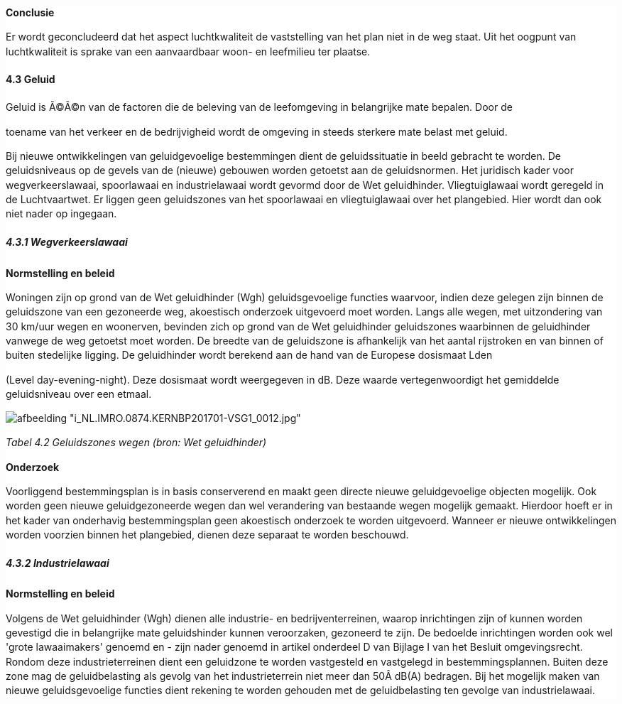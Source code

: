 **Conclusie**

Er wordt geconcludeerd dat het aspect luchtkwaliteit de vaststelling van het plan niet in de weg staat. Uit het oogpunt van luchtkwaliteit is sprake van een aanvaardbaar woon\- en leefmilieu ter plaatse.

#### 4\.3 Geluid

Geluid is Ã©Ã©n van de factoren die de beleving van de leefomgeving in belangrijke mate bepalen. Door de

toename van het verkeer en de bedrijvigheid wordt de omgeving in steeds sterkere mate belast met geluid.

Bij nieuwe ontwikkelingen van geluidgevoelige bestemmingen dient de geluidssituatie in beeld gebracht te worden. De geluidsniveaus op de gevels van de (nieuwe) gebouwen worden getoetst aan de geluidsnormen. Het juridisch kader voor wegverkeerslawaai, spoorlawaai en industrielawaai wordt gevormd door de Wet geluidhinder. Vliegtuiglawaai wordt geregeld in de Luchtvaartwet. Er liggen geen geluidszones van het spoorlawaai en vliegtuiglawaai over het plangebied. Hier wordt dan ook niet nader op ingegaan.

##### 4\.3\.1 Wegverkeerslawaai

**Normstelling en beleid**

Woningen zijn op grond van de Wet geluidhinder (Wgh) geluidsgevoelige functies waarvoor, indien deze gelegen zijn binnen de geluidszone van een gezoneerde weg, akoestisch onderzoek uitgevoerd moet worden. Langs alle wegen, met uitzondering van 30 km/uur wegen en woonerven, bevinden zich op grond van de Wet geluidhinder geluidszones waarbinnen de geluidhinder vanwege de weg getoetst moet worden. De breedte van de geluidszone is afhankelijk van het aantal rijstroken en van binnen of buiten stedelijke ligging. De geluidhinder wordt berekend aan de hand van de Europese dosismaat Lden

(Level day\-evening\-night). Deze dosismaat wordt weergegeven in dB. Deze waarde vertegenwoordigt het gemiddelde geluidsniveau over een etmaal.

![afbeelding "i_NL.IMRO.0874.KERNBP201701-VSG1_0012.jpg"](i_NL.IMRO.0874.KERNBP201701-VSG1_0012.jpg)

*Tabel 4\.2 Geluidszones wegen (bron: Wet geluidhinder)*

**Onderzoek**

Voorliggend bestemmingsplan is in basis conserverend en maakt geen directe nieuwe geluidgevoelige objecten mogelijk. Ook worden geen nieuwe geluidgezoneerde wegen dan wel verandering van bestaande wegen mogelijk gemaakt. Hierdoor hoeft er in het kader van onderhavig bestemmingsplan geen akoestisch onderzoek te worden uitgevoerd. Wanneer er nieuwe ontwikkelingen worden voorzien binnen het plangebied, dienen deze separaat te worden beschouwd.

##### 4\.3\.2 Industrielawaai

**Normstelling en beleid**

Volgens de Wet geluidhinder (Wgh) dienen alle industrie\- en bedrijventerreinen, waarop inrichtingen zijn of kunnen worden gevestigd die in belangrijke mate geluidshinder kunnen veroorzaken, gezoneerd te zijn. De bedoelde inrichtingen worden ook wel 'grote lawaaimakers' genoemd en \- zijn nader genoemd in artikel onderdeel D van Bijlage I van het Besluit omgevingsrecht. Rondom deze industrieterreinen dient een geluidzone te worden vastgesteld en vastgelegd in bestemmingsplannen. Buiten deze zone mag de geluidbelasting als gevolg van het industrieterrein niet meer dan 50Â dB(A) bedragen. Bij het mogelijk maken van nieuwe geluidsgevoelige functies dient rekening te worden gehouden met de geluidbelasting ten gevolge van industrielawaai.
